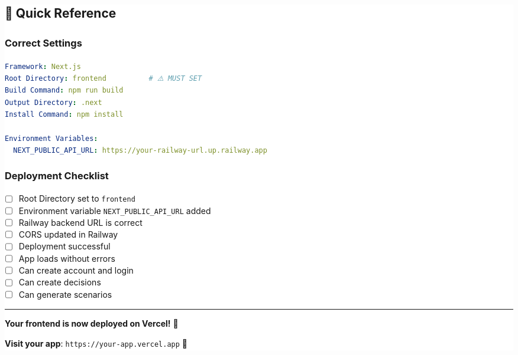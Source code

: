 
## 📝 Quick Reference

### Correct Settings

```yaml
Framework: Next.js
Root Directory: frontend          # ⚠️ MUST SET
Build Command: npm run build
Output Directory: .next
Install Command: npm install

Environment Variables:
  NEXT_PUBLIC_API_URL: https://your-railway-url.up.railway.app
```

### Deployment Checklist

- [ ] Root Directory set to `frontend`
- [ ] Environment variable `NEXT_PUBLIC_API_URL` added
- [ ] Railway backend URL is correct
- [ ] CORS updated in Railway
- [ ] Deployment successful
- [ ] App loads without errors
- [ ] Can create account and login
- [ ] Can create decisions
- [ ] Can generate scenarios

---

**Your frontend is now deployed on Vercel!** 🎉

**Visit your app**: `https://your-app.vercel.app` 🚀

